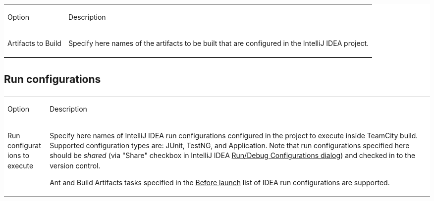 <anchor name="IntelliJIDEAProject-Artifacts"/>

<table><tr>

<td>

Option

</td>

<td>

Description

</td></tr><tr>

<td>

Artifacts to Build

</td>

<td>

Specify here names of the artifacts to be built that are configured in the IntelliJ IDEA project.

</td></tr></table>

## Run configurations

<anchor name="IntelliJIDEAProject-Runconfigurations"/>

<table><tr>

<td>

Option

</td>

<td>

Description

</td></tr><tr>

<td>

Run configurations to execute

</td>

<td>

Specify here names of IntelliJ IDEA run configurations configured in the project to execute inside TeamCity build. Supported configuration types are: JUnit, TestNG, and Application. Note that run configurations specified here should be _shared_ (via "Share" checkbox in IntelliJ IDEA [Run/Debug Configurations dialog](https://www.jetbrains.com/idea/webhelp/run-debug-configuration-application.html#common)) and checked in to the version control.

Ant and Build Artifacts tasks specified in the [Before launch](https://www.jetbrains.com/help/idea/run-debug-configuration-application.html#common) list of IDEA run configurations are supported.
